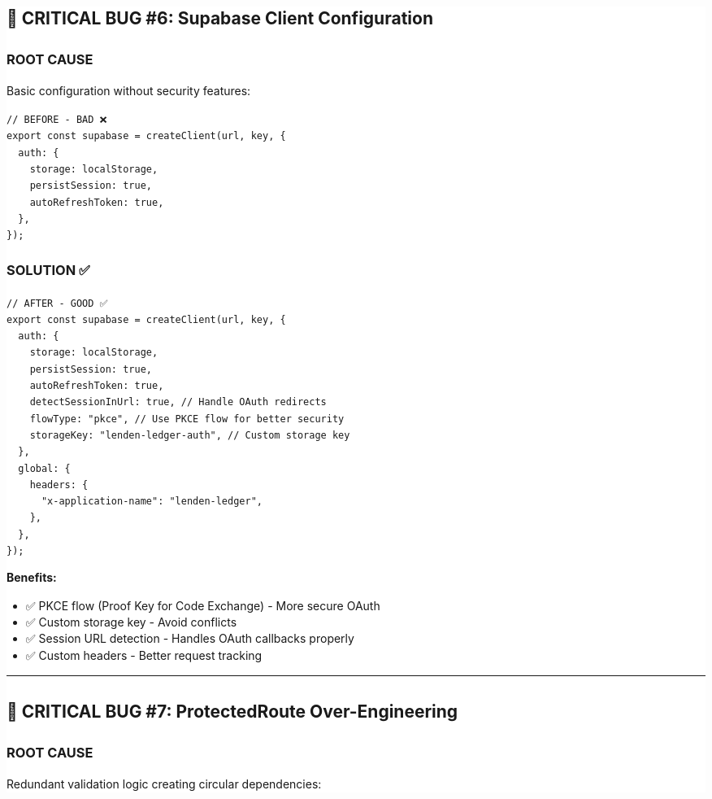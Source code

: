 
## 🐛 CRITICAL BUG #6: Supabase Client Configuration

### **ROOT CAUSE**

Basic configuration without security features:

```tsx
// BEFORE - BAD ❌
export const supabase = createClient(url, key, {
  auth: {
    storage: localStorage,
    persistSession: true,
    autoRefreshToken: true,
  },
});
```

### **SOLUTION** ✅

```tsx
// AFTER - GOOD ✅
export const supabase = createClient(url, key, {
  auth: {
    storage: localStorage,
    persistSession: true,
    autoRefreshToken: true,
    detectSessionInUrl: true, // Handle OAuth redirects
    flowType: "pkce", // Use PKCE flow for better security
    storageKey: "lenden-ledger-auth", // Custom storage key
  },
  global: {
    headers: {
      "x-application-name": "lenden-ledger",
    },
  },
});
```

**Benefits:**

- ✅ PKCE flow (Proof Key for Code Exchange) - More secure OAuth
- ✅ Custom storage key - Avoid conflicts
- ✅ Session URL detection - Handles OAuth callbacks properly
- ✅ Custom headers - Better request tracking

---

## 🐛 CRITICAL BUG #7: ProtectedRoute Over-Engineering

### **ROOT CAUSE**

Redundant validation logic creating circular dependencies:
